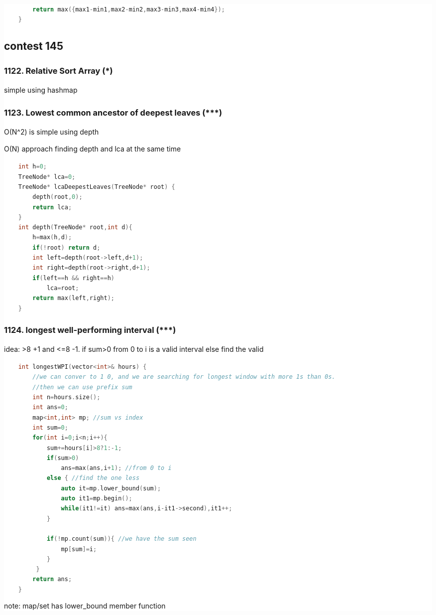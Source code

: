 ```cpp
        return max({max1-min1,max2-min2,max3-min3,max4-min4});
    }
```	

## contest 145
### 1122. Relative Sort Array (*)
simple using hashmap

### 1123. Lowest common ancestor of deepest leaves (***)
O(N^2) is simple using depth

O(N) approach finding depth and lca at the same time
```cpp
    int h=0;
    TreeNode* lca=0;
    TreeNode* lcaDeepestLeaves(TreeNode* root) {
        depth(root,0);
        return lca;
    }
    int depth(TreeNode* root,int d){
        h=max(h,d);
        if(!root) return d;
        int left=depth(root->left,d+1);
        int right=depth(root->right,d+1);
        if(left==h && right==h)
            lca=root;
        return max(left,right);
    }
```
### 1124. longest well-performing interval (***)
idea: >8 +1 and <=8 -1.
if sum>0 from 0 to i is a valid interval
else find the valid

```cpp
    int longestWPI(vector<int>& hours) {
        //we can conver to 1 0, and we are searching for longest window with more 1s than 0s.
        //then we can use prefix sum
        int n=hours.size();
        int ans=0;
        map<int,int> mp; //sum vs index
        int sum=0;
        for(int i=0;i<n;i++){
            sum+=hours[i]>8?1:-1;
            if(sum>0)
                ans=max(ans,i+1); //from 0 to i
            else { //find the one less
                auto it=mp.lower_bound(sum);
                auto it1=mp.begin();
                while(it1!=it) ans=max(ans,i-it1->second),it1++;
            }
            
            if(!mp.count(sum)){ //we have the sum seen
                mp[sum]=i;
            }
         }
        return ans;
    }
```
note: map/set has lower_bound member function
